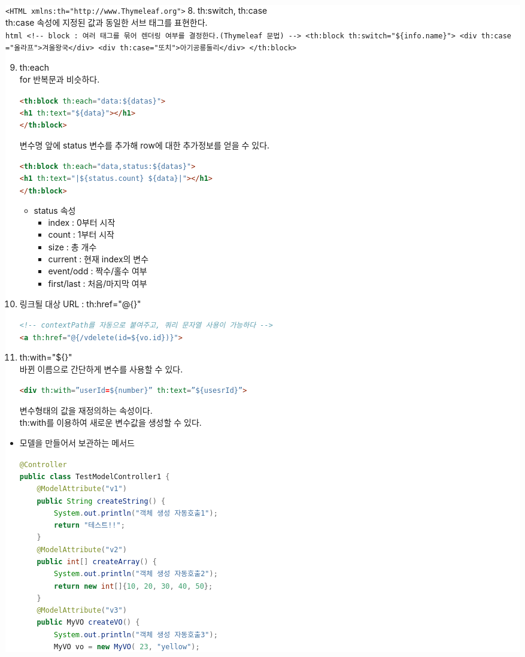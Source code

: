 ```<HTML xmlns:th="http://www.Thymeleaf.org">```
8. th:switch, th:case  
th:case 속성에 지정된 값과 동일한 서브 태그를 표현한다.  
    ```html
    <!-- block : 여러 태그를 묶어 렌더링 여부를 결정한다.(Thymeleaf 문법) -->
    <th:block th:switch="${info.name}">
    <div th:case="올라프">겨울왕국</div>
    <div th:case="또치">아기공룡둘리</div>
    </th:block>
    ```

9. th:each  
for 반복문과 비슷하다. 
    ```html
    <th:block th:each="data:${datas}">
    <h1 th:text="${data}"></h1>
    </th:block>
    ```
    변수명 앞에 status 변수를 추가해 row에 대한 추가정보를 얻을 수 있다.
    ```html
    <th:block th:each="data,status:${datas}">
    <h1 th:text="|${status.count} ${data}|"></h1>
    </th:block> 
    ```
    - status 속성
        - index : 0부터 시작
        - count : 1부터 시작
        - size : 총 개수
        - current : 현재 index의 변수
        - event/odd : 짝수/홀수 여부
        - first/last : 처음/마지막 여부

10. 링크될 대상 URL : th:href="@{}"  
    ```html
    <!-- contextPath를 자동으로 붙여주고, 쿼리 문자열 사용이 가능하다 -->
    <a th:href="@{/vdelete(id=${vo.id})}">
    ```
 
11. th:with="${}"  
    바뀐 이름으로 간단하게 변수를 사용할 수 있다.
    ```html
    <div th:with=”userId=${number}” th:text=”${usesrId}”>
    ```
    변수형태의 값을 재정의하는 속성이다.  
    th:with를 이용하여 새로운 변수값을 생성할 수 있다.

- 모델을 만들어서 보관하는 메서드
    ```java
    @Controller
    public class TestModelController1 {
        @ModelAttribute("v1")
        public String createString() {
            System.out.println("객체 생성 자동호출1");
            return "테스트!!";
        }
        @ModelAttribute("v2")
        public int[] createArray() {
            System.out.println("객체 생성 자동호출2");
            return new int[]{10, 20, 30, 40, 50};
        }
        @ModelAttribute("v3")
        public MyVO createVO() {
            System.out.println("객체 생성 자동호출3");
            MyVO vo = new MyVO( 23, "yellow");
```
